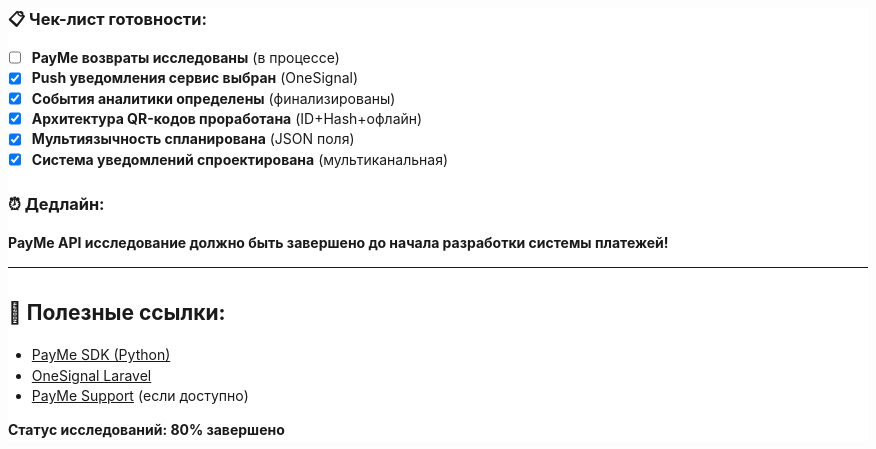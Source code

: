 ### 📋 Чек-лист готовности:
- [ ] **PayMe возвраты исследованы** (в процессе)
- [x] **Push уведомления сервис выбран** (OneSignal)
- [x] **События аналитики определены** (финализированы)
- [x] **Архитектура QR-кодов проработана** (ID+Hash+офлайн)
- [x] **Мультиязычность спланирована** (JSON поля)
- [x] **Система уведомлений спроектирована** (мультиканальная)

### ⏰ Дедлайн: 
**PayMe API исследование должно быть завершено до начала разработки системы платежей!**

---

## 🔗 Полезные ссылки:
- [PayMe SDK (Python)](https://github.com/Muhammadali-Akbarov/payme-pkg)
- [OneSignal Laravel](https://github.com/ladumor/one-signal)
- [PayMe Support](https://help.paycom.uz/) (если доступно)

**Статус исследований: 80% завершено** 